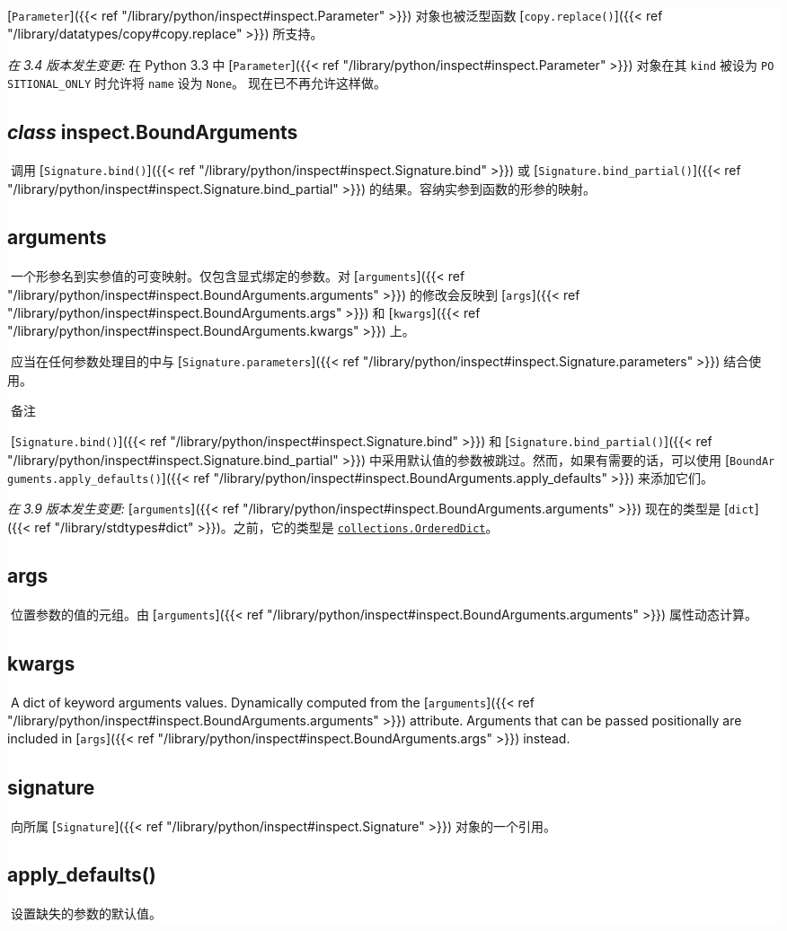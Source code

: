 [`Parameter`]({{< ref "/library/python/inspect#inspect.Parameter" >}}) 对象也被泛型函数 [`copy.replace()`]({{< ref "/library/datatypes/copy#copy.replace" >}}) 所支持。

*在 3.4 版本发生变更:* 在 Python 3.3 中 [`Parameter`]({{< ref "/library/python/inspect#inspect.Parameter" >}}) 对象在其 `kind` 被设为 `POSITIONAL_ONLY` 时允许将 `name` 设为 `None`。 现在已不再允许这样做。

## *class* inspect.**BoundArguments**

​	调用 [`Signature.bind()`]({{< ref "/library/python/inspect#inspect.Signature.bind" >}}) 或 [`Signature.bind_partial()`]({{< ref "/library/python/inspect#inspect.Signature.bind_partial" >}}) 的结果。容纳实参到函数的形参的映射。

## **arguments**

​	一个形参名到实参值的可变映射。仅包含显式绑定的参数。对 [`arguments`]({{< ref "/library/python/inspect#inspect.BoundArguments.arguments" >}}) 的修改会反映到 [`args`]({{< ref "/library/python/inspect#inspect.BoundArguments.args" >}}) 和 [`kwargs`]({{< ref "/library/python/inspect#inspect.BoundArguments.kwargs" >}}) 上。

​	应当在任何参数处理目的中与 [`Signature.parameters`]({{< ref "/library/python/inspect#inspect.Signature.parameters" >}}) 结合使用。

​	备注

 

​	 [`Signature.bind()`]({{< ref "/library/python/inspect#inspect.Signature.bind" >}}) 和 [`Signature.bind_partial()`]({{< ref "/library/python/inspect#inspect.Signature.bind_partial" >}}) 中采用默认值的参数被跳过。然而，如果有需要的话，可以使用 [`BoundArguments.apply_defaults()`]({{< ref "/library/python/inspect#inspect.BoundArguments.apply_defaults" >}}) 来添加它们。

*在 3.9 版本发生变更:* [`arguments`]({{< ref "/library/python/inspect#inspect.BoundArguments.arguments" >}}) 现在的类型是 [`dict`]({{< ref "/library/stdtypes#dict" >}})。之前，它的类型是 [`collections.OrderedDict`](https://docs.python.org/zh-cn/3.13/library/collections.html#collections.OrderedDict)。

## **args**

​	位置参数的值的元组。由 [`arguments`]({{< ref "/library/python/inspect#inspect.BoundArguments.arguments" >}}) 属性动态计算。

## **kwargs**

​	A dict of keyword arguments values. Dynamically computed from the [`arguments`]({{< ref "/library/python/inspect#inspect.BoundArguments.arguments" >}}) attribute. Arguments that can be passed positionally are included in [`args`]({{< ref "/library/python/inspect#inspect.BoundArguments.args" >}}) instead.

## **signature**

​	向所属 [`Signature`]({{< ref "/library/python/inspect#inspect.Signature" >}}) 对象的一个引用。

## **apply_defaults**()

​	设置缺失的参数的默认值。
